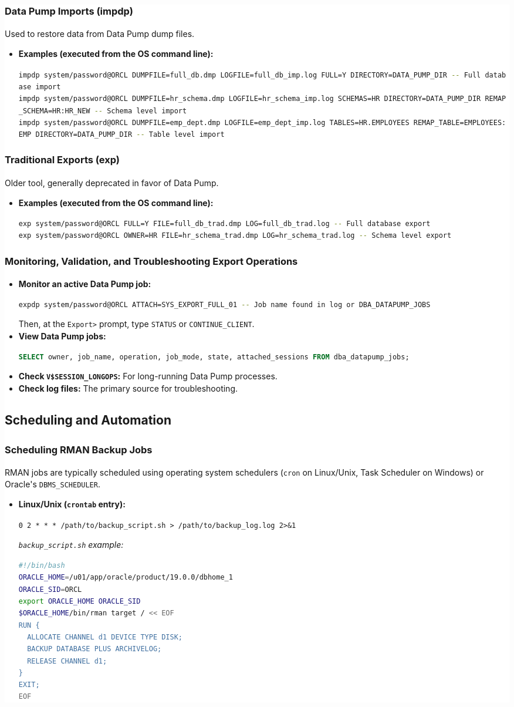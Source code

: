 ### Data Pump Imports (impdp)

Used to restore data from Data Pump dump files.

  * **Examples (executed from the OS command line):**
    ```bash
    impdp system/password@ORCL DUMPFILE=full_db.dmp LOGFILE=full_db_imp.log FULL=Y DIRECTORY=DATA_PUMP_DIR -- Full database import
    impdp system/password@ORCL DUMPFILE=hr_schema.dmp LOGFILE=hr_schema_imp.log SCHEMAS=HR DIRECTORY=DATA_PUMP_DIR REMAP_SCHEMA=HR:HR_NEW -- Schema level import
    impdp system/password@ORCL DUMPFILE=emp_dept.dmp LOGFILE=emp_dept_imp.log TABLES=HR.EMPLOYEES REMAP_TABLE=EMPLOYEES:EMP DIRECTORY=DATA_PUMP_DIR -- Table level import
    ```

### Traditional Exports (exp)

Older tool, generally deprecated in favor of Data Pump.

  * **Examples (executed from the OS command line):**
    ```bash
    exp system/password@ORCL FULL=Y FILE=full_db_trad.dmp LOG=full_db_trad.log -- Full database export
    exp system/password@ORCL OWNER=HR FILE=hr_schema_trad.dmp LOG=hr_schema_trad.log -- Schema level export
    ```

### Monitoring, Validation, and Troubleshooting Export Operations

  * **Monitor an active Data Pump job:**
    ```bash
    expdp system/password@ORCL ATTACH=SYS_EXPORT_FULL_01 -- Job name found in log or DBA_DATAPUMP_JOBS
    ```
    Then, at the `Export>` prompt, type `STATUS` or `CONTINUE_CLIENT`.
  * **View Data Pump jobs:**
    ```sql
    SELECT owner, job_name, operation, job_mode, state, attached_sessions FROM dba_datapump_jobs;
    ```
  * **Check `V$SESSION_LONGOPS`:** For long-running Data Pump processes.
  * **Check log files:** The primary source for troubleshooting.

## Scheduling and Automation

### Scheduling RMAN Backup Jobs

RMAN jobs are typically scheduled using operating system schedulers (`cron` on Linux/Unix, Task Scheduler on Windows) or Oracle's `DBMS_SCHEDULER`.

  * **Linux/Unix (`crontab` entry):**
    ```cron
    0 2 * * * /path/to/backup_script.sh > /path/to/backup_log.log 2>&1
    ```
    *`backup_script.sh` example:*
    ```bash
    #!/bin/bash
    ORACLE_HOME=/u01/app/oracle/product/19.0.0/dbhome_1
    ORACLE_SID=ORCL
    export ORACLE_HOME ORACLE_SID
    $ORACLE_HOME/bin/rman target / << EOF
    RUN {
      ALLOCATE CHANNEL d1 DEVICE TYPE DISK;
      BACKUP DATABASE PLUS ARCHIVELOG;
      RELEASE CHANNEL d1;
    }
    EXIT;
    EOF